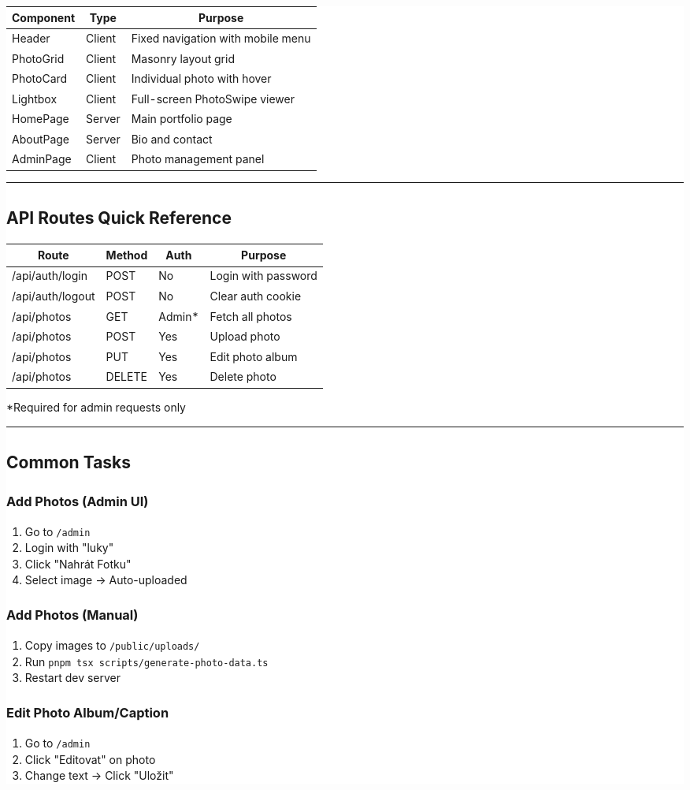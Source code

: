 | Component | Type | Purpose |
|-----------|------|---------|
| Header | Client | Fixed navigation with mobile menu |
| PhotoGrid | Client | Masonry layout grid |
| PhotoCard | Client | Individual photo with hover |
| Lightbox | Client | Full-screen PhotoSwipe viewer |
| HomePage | Server | Main portfolio page |
| AboutPage | Server | Bio and contact |
| AdminPage | Client | Photo management panel |

---

## API Routes Quick Reference

| Route | Method | Auth | Purpose |
|-------|--------|------|---------|
| /api/auth/login | POST | No | Login with password |
| /api/auth/logout | POST | No | Clear auth cookie |
| /api/photos | GET | Admin* | Fetch all photos |
| /api/photos | POST | Yes | Upload photo |
| /api/photos | PUT | Yes | Edit photo album |
| /api/photos | DELETE | Yes | Delete photo |

*Required for admin requests only

---

## Common Tasks

### Add Photos (Admin UI)
1. Go to `/admin`
2. Login with "luky"
3. Click "Nahrát Fotku"
4. Select image → Auto-uploaded

### Add Photos (Manual)
1. Copy images to `/public/uploads/`
2. Run `pnpm tsx scripts/generate-photo-data.ts`
3. Restart dev server

### Edit Photo Album/Caption
1. Go to `/admin`
2. Click "Editovat" on photo
3. Change text → Click "Uložit"
